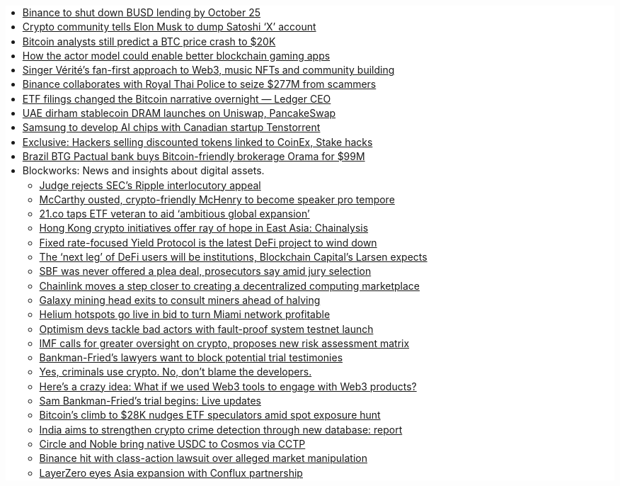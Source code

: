   - [Binance to shut down BUSD lending by October 25](https://cointelegraph.com/news/binance-shut-down-busd-stablecoin-lending-october-25)
  - [Crypto community tells Elon Musk to dump Satoshi ‘X’ account](https://cointelegraph.com/news/crypto-community-elon-musk-remove-satoshi-account)
  - [Bitcoin analysts still predict a BTC price crash to $20K](https://cointelegraph.com/news/bitcoin-analysts-predicting-btc-price-crash-20k)
  - [How the actor model could enable better blockchain gaming apps](https://cointelegraph.com/news/actor-model-better-blockchain-gaming-dapps)
  - [Singer Vérité’s fan-first approach to Web3, music NFTs and community building](https://cointelegraph.com/magazine/singer-verites-web3-music-nfts-community/)
  - [Binance collaborates with Royal Thai Police to seize $277M from scammers](https://cointelegraph.com/news/binance-collaborates-with-royal-thai-police-to-seize-277m-from-scammers)
  - [ETF filings changed the Bitcoin narrative overnight — Ledger CEO](https://cointelegraph.com/news/etf-bitcoin-ledger-ceo-pascal-gauthier)
  - [UAE dirham stablecoin DRAM launches on Uniswap, PancakeSwap](https://cointelegraph.com/news/abu-dhabi-firm-launches-dirham-backed-stablecoin)
  - [Samsung to develop AI chips with Canadian startup Tenstorrent](https://cointelegraph.com/news/samsung-ai-chips-canadian-startup-tenstorrent-nvidia)
  - [Exclusive: Hackers selling discounted tokens linked to CoinEx, Stake hacks](https://cointelegraph.com/news/exclusive-hackers-selling-stolen-tokens-coinex-stake)
  - [Brazil BTG Pactual bank buys Bitcoin-friendly brokerage Orama for $99M](https://cointelegraph.com/news/bitcoin-friendly-brokerage-orama-acquired-btg-pactual-bank)
- Blockworks: News and insights about digital assets.
  - [Judge rejects SEC’s Ripple interlocutory appeal](https://blockworks.co/news/sec-loses-ripple-appeal)
  - [McCarthy ousted, crypto-friendly McHenry to become speaker pro tempore](https://blockworks.co/news/kevin-mccarthy-ousted-house-speaker)
  - [21.co taps ETF veteran to aid ‘ambitious global expansion’](https://blockworks.co/news/21co-etf-mandy-chiu-global-expansion)
  - [Hong Kong crypto initiatives offer ray of hope in East Asia: Chainalysis](https://blockworks.co/news/hong-kong-crypto-revival-china-ban-chainalysis)
  - [Fixed rate-focused Yield Protocol is the latest DeFi project to wind down](https://blockworks.co/news/yield-protocol-defi-project-shutter-fixed-rate-platform)
  - [The ‘next leg’ of DeFi users will be institutions, Blockchain Capital’s Larsen expects](https://blockworks.co/news/empire-web3-defi-tech-mainstream-institutions)
  - [SBF was never offered a plea deal, prosecutors say amid jury selection](https://blockworks.co/news/sbf-trial-no-plea-deal)
  - [Chainlink moves a step closer to creating a decentralized computing marketplace](https://blockworks.co/news/chainlink-functions-developers-oracle-data)
  - [Galaxy mining head exits to consult miners ahead of halving](https://blockworks.co/news/amanda-fabiano-galaxy-digital-bitcoin-halving)
  - [Helium hotspots go live in bid to turn Miami network profitable](https://blockworks.co/news/helium-miami-tmobile-hotspots-network-cellular)
  - [Optimism devs tackle bad actors with fault-proof system testnet launch](https://blockworks.co/news/op-labs-developers-fault-proofs-testnet-launch)
  - [IMF calls for greater oversight on crypto, proposes new risk assessment matrix](https://blockworks.co/news/imf-crypto-oversight-regulatory-framework-risk-assessment)
  - [Bankman-Fried’s lawyers want to block potential trial testimonies](https://blockworks.co/news/sbf-lawyers-letter-kaplan)
  - [Yes, criminals use crypto. No, don’t blame the developers.](https://blockworks.co/news/criminals-crypto-developers)
  - [Here’s a crazy idea: What if we used Web3 tools to engage with Web3 products?](https://blockworks.co/news/synthetix-web3-tools-kain-warwick-lightspeed-engagement)
  - [Sam Bankman-Fried’s trial begins: Live updates](https://blockworks.co/news/sbf-trial-day-1)
  - [Bitcoin’s climb to $28K nudges ETF speculators amid spot exposure hunt](https://blockworks.co/news/bitcoin-price-market-trajectory-spot-etf-approval)
  - [India aims to strengthen crypto crime detection through new database: report](https://blockworks.co/news/india-crypto-crime-detection-database-dark-web)
  - [Circle and Noble bring native USDC to Cosmos via CCTP](https://blockworks.co/news/noble-circle-usdc-cross-chain-transfer-protocol-cosmos)
  - [Binance hit with class-action lawsuit over alleged market manipulation](https://blockworks.co/news/binance-class-action-lawsuit-market-manipulation)
  - [LayerZero eyes Asia expansion with Conflux partnership](https://blockworks.co/news/layerzero-china-blockchain-sim-cards)